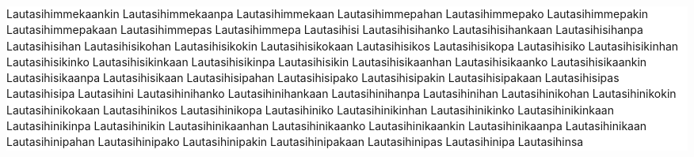 Lautasihimmekaankin
Lautasihimmekaanpa
Lautasihimmekaan
Lautasihimmepahan
Lautasihimmepako
Lautasihimmepakin
Lautasihimmepakaan
Lautasihimmepas
Lautasihimmepa
Lautasihisi
Lautasihisihanko
Lautasihisihankaan
Lautasihisihanpa
Lautasihisihan
Lautasihisikohan
Lautasihisikokin
Lautasihisikokaan
Lautasihisikos
Lautasihisikopa
Lautasihisiko
Lautasihisikinhan
Lautasihisikinko
Lautasihisikinkaan
Lautasihisikinpa
Lautasihisikin
Lautasihisikaanhan
Lautasihisikaanko
Lautasihisikaankin
Lautasihisikaanpa
Lautasihisikaan
Lautasihisipahan
Lautasihisipako
Lautasihisipakin
Lautasihisipakaan
Lautasihisipas
Lautasihisipa
Lautasihini
Lautasihinihanko
Lautasihinihankaan
Lautasihinihanpa
Lautasihinihan
Lautasihinikohan
Lautasihinikokin
Lautasihinikokaan
Lautasihinikos
Lautasihinikopa
Lautasihiniko
Lautasihinikinhan
Lautasihinikinko
Lautasihinikinkaan
Lautasihinikinpa
Lautasihinikin
Lautasihinikaanhan
Lautasihinikaanko
Lautasihinikaankin
Lautasihinikaanpa
Lautasihinikaan
Lautasihinipahan
Lautasihinipako
Lautasihinipakin
Lautasihinipakaan
Lautasihinipas
Lautasihinipa
Lautasihinsa